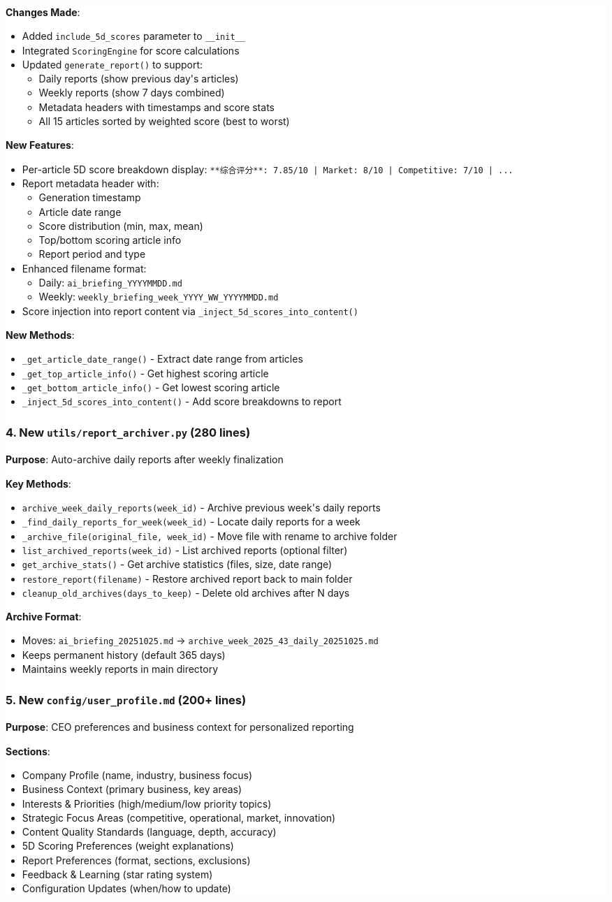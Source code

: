 **Changes Made**:
- Added `include_5d_scores` parameter to `__init__`
- Integrated `ScoringEngine` for score calculations
- Updated `generate_report()` to support:
  - Daily reports (show previous day's articles)
  - Weekly reports (show 7 days combined)
  - Metadata headers with timestamps and score stats
  - All 15 articles sorted by weighted score (best to worst)

**New Features**:
- Per-article 5D score breakdown display: `**综合评分**: 7.85/10 | Market: 8/10 | Competitive: 7/10 | ...`
- Report metadata header with:
  - Generation timestamp
  - Article date range
  - Score distribution (min, max, mean)
  - Top/bottom scoring article info
  - Report period and type
- Enhanced filename format:
  - Daily: `ai_briefing_YYYYMMDD.md`
  - Weekly: `weekly_briefing_week_YYYY_WW_YYYYMMDD.md`
- Score injection into report content via `_inject_5d_scores_into_content()`

**New Methods**:
- `_get_article_date_range()` - Extract date range from articles
- `_get_top_article_info()` - Get highest scoring article
- `_get_bottom_article_info()` - Get lowest scoring article
- `_inject_5d_scores_into_content()` - Add score breakdowns to report

### 4. New `utils/report_archiver.py` (280 lines)

**Purpose**: Auto-archive daily reports after weekly finalization

**Key Methods**:
- `archive_week_daily_reports(week_id)` - Archive previous week's daily reports
- `_find_daily_reports_for_week(week_id)` - Locate daily reports for a week
- `_archive_file(original_file, week_id)` - Move file with rename to archive folder
- `list_archived_reports(week_id)` - List archived reports (optional filter)
- `get_archive_stats()` - Get archive statistics (files, size, date range)
- `restore_report(filename)` - Restore archived report back to main folder
- `cleanup_old_archives(days_to_keep)` - Delete old archives after N days

**Archive Format**:
- Moves: `ai_briefing_20251025.md` → `archive_week_2025_43_daily_20251025.md`
- Keeps permanent history (default 365 days)
- Maintains weekly reports in main directory

### 5. New `config/user_profile.md` (200+ lines)

**Purpose**: CEO preferences and business context for personalized reporting

**Sections**:
- Company Profile (name, industry, business focus)
- Business Context (primary business, key areas)
- Interests & Priorities (high/medium/low priority topics)
- Strategic Focus Areas (competitive, operational, market, innovation)
- Content Quality Standards (language, depth, accuracy)
- 5D Scoring Preferences (weight explanations)
- Report Preferences (format, sections, exclusions)
- Feedback & Learning (star rating system)
- Configuration Updates (when/how to update)
